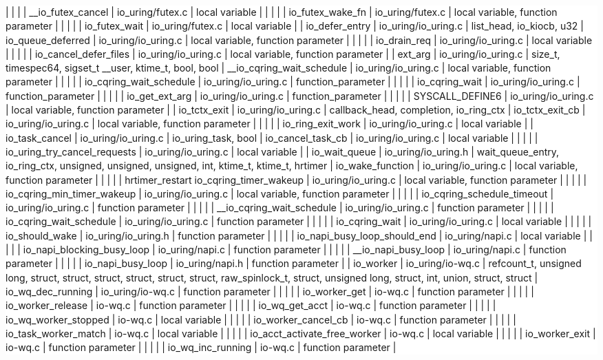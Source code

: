 |                |                   |            | __io_futex_cancel    | io_uring/futex.c    | local variable |
|                |                   |            | io_futex_wake_fn    | io_uring/futex.c    | local variable, function parameter |
|                |                   |            | io_futex_wait    | io_uring/futex.c    | local variable |
| io_defer_entry  | io_uring/io_uring.c | list_head, io_kiocb, u32 | io_queue_deferred | io_uring/io_uring.c  | local variable, function parameter |
|                |                   |            | io_drain_req    | io_uring/io_uring.c    | local variable |
|                |                   |            | io_cancel_defer_files    | io_uring/io_uring.c    | local variable, function parameter |
| ext_arg  | io_uring/io_uring.c | size_t, timespec64, sigset_t __user, ktime_t, bool, bool | __io_cqring_wait_schedule | io_uring/io_uring.c  | local variable, function parameter |
|                |                   |            | io_cqring_wait_schedule    | io_uring/io_uring.c    | function_parameter |
|                |                   |            | io_cqring_wait    | io_uring/io_uring.c    | function_parameter |
|                |                   |            | io_get_ext_arg    | io_uring/io_uring.c    | function_parameter |
|                |                   |            | SYSCALL_DEFINE6    | io_uring/io_uring.c    | local variable, function parameter |
| io_tctx_exit  | io_uring/io_uring.c | callback_head, completion, io_ring_ctx | io_tctx_exit_cb | io_uring/io_uring.c  | local variable, function parameter |
|                |                   |            | io_ring_exit_work    | io_uring/io_uring.c    | local variable |
| io_task_cancel  | io_uring/io_uring.c | io_uring_task, bool | io_cancel_task_cb | io_uring/io_uring.c  | local variable |
|                |                   |            | io_uring_try_cancel_requests    | io_uring/io_uring.c    | local variable |
| io_wait_queue  | io_uring/io_uring.h | wait_queue_entry, io_ring_ctx, unsigned, unsigned, unsigned, int, ktime_t, ktime_t, hrtimer | io_wake_function | io_uring/io_uring.c  | local variable, function parameter |
|                |                   |            | hrtimer_restart io_cqring_timer_wakeup    | io_uring/io_uring.c    | local variable, function parameter |
|                |                   |            | io_cqring_min_timer_wakeup    | io_uring/io_uring.c    | local variable, function parameter |
|                |                   |            | io_cqring_schedule_timeout    | io_uring/io_uring.c    | function parameter |
|                |                   |            | __io_cqring_wait_schedule    | io_uring/io_uring.c    | function parameter |
|                |                   |            | io_cqring_wait_schedule    | io_uring/io_uring.c    | function parameter |
|                |                   |            | io_cqring_wait  | io_uring/io_uring.c    | local variable |
|                |                   |            | io_should_wake  | io_uring/io_uring.h    | function parameter |
|                |                   |            | io_napi_busy_loop_should_end  | io_uring/napi.c    | local variable |
|                |                   |            | io_napi_blocking_busy_loop  | io_uring/napi.c    | function parameter |
|                |                   |            | __io_napi_busy_loop  | io_uring/napi.c    | function parameter |
|                |                   |            | io_napi_busy_loop  | io_uring/napi.h    | function parameter |
| io_worker      | io_uring/io-wq.c  | refcount_t, unsigned long, struct, struct, struct, struct, struct, struct, raw_spinlock_t, struct, unsigned long, struct, int, union, struct, struct  | io_wq_dec_running | io_uring/io-wq.c | function parameter |
|                |                    |           | io_worker_get | io-wq.c | function parameter |
|                |                    |           | io_worker_release | io-wq.c | function parameter |
|                |                    |           | io_wq_get_acct | io-wq.c | function parameter |
|                |                    |           | io_wq_worker_stopped | io-wq.c | local variable |
|                |                    |           | io_worker_cancel_cb | io-wq.c | function parameter |
|                |                    |           | io_task_worker_match | io-wq.c | local variable |
|                |                    |           | io_acct_activate_free_worker | io-wq.c | local variable |
|                |                    |           | io_worker_exit | io-wq.c | function parameter |
|                |                    |           | io_wq_inc_running | io-wq.c | function parameter |